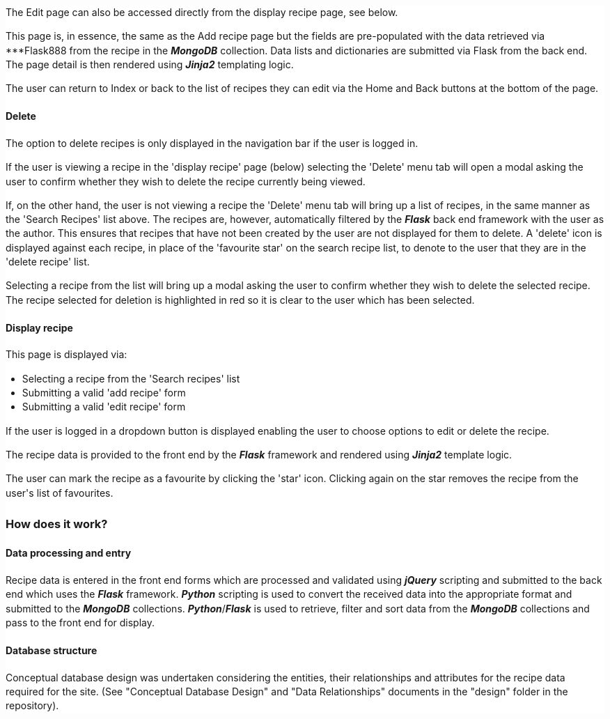 The Edit page can also be accessed directly from the display recipe page, see below.

This page is, in essence, the same as the Add recipe page but the fields are pre-populated with the data retrieved via ***Flask888 from the recipe in the ***MongoDB*** collection.
Data lists and dictionaries are submitted via Flask from the back end. The page detail is then rendered using ***Jinja2*** templating logic.

The user can return to Index or back to the list of recipes they can edit via the Home and Back buttons at the bottom of the page.

#### Delete
The option to delete recipes is only displayed in the navigation bar if the user is logged in.

If the user is viewing a recipe in the 'display recipe' page (below) selecting the 'Delete' menu tab will open a modal asking the user to confirm whether they wish to delete the recipe currently being viewed.

If, on the other hand, the user is not viewing a recipe the 'Delete' menu tab will bring up a list of recipes, in the same manner as the 'Search Recipes' list above.
The recipes are, however, automatically filtered by the ***Flask*** back end framework with the user as the author. This ensures that recipes that have not been created by the user are not displayed for them to delete.
A 'delete' icon is displayed against each recipe, in place of the 'favourite star' on the search recipe list, to denote to the user that they are in the 'delete recipe' list.

Selecting a recipe from the list will bring up a modal asking the user to confirm whether they wish to delete the selected recipe. The recipe selected for deletion is highlighted in red so it is clear to the user which has been selected.

#### Display recipe
This page is displayed via:
- Selecting a recipe from the 'Search recipes' list
- Submitting a valid 'add recipe' form
- Submitting a valid 'edit recipe' form

If the user is logged in a dropdown button is displayed enabling the user to choose options to edit or delete the recipe.

The recipe data is provided to the front end by the ***Flask*** framework and rendered using ***Jinja2*** template logic.

The user can mark the recipe as a favourite by clicking the 'star' icon. Clicking again on the star removes the recipe from the user's list of favourites.

### How does it work?

#### Data processing and entry
Recipe data is entered in the front end forms which are processed and validated using ***jQuery*** scripting and submitted to the back end which uses the ***Flask*** framework.
***Python*** scripting is used to convert the received data into the appropriate format and submitted to the ***MongoDB*** collections.
***Python***/***Flask*** is used to retrieve, filter and sort data from the ***MongoDB*** collections and pass to the front end for display.

#### Database structure
Conceptual database design was undertaken considering the entities, their relationships and attributes for the recipe data required for the site. (See "Conceptual Database Design" and "Data Relationships" documents in the "design" folder in the repository).
